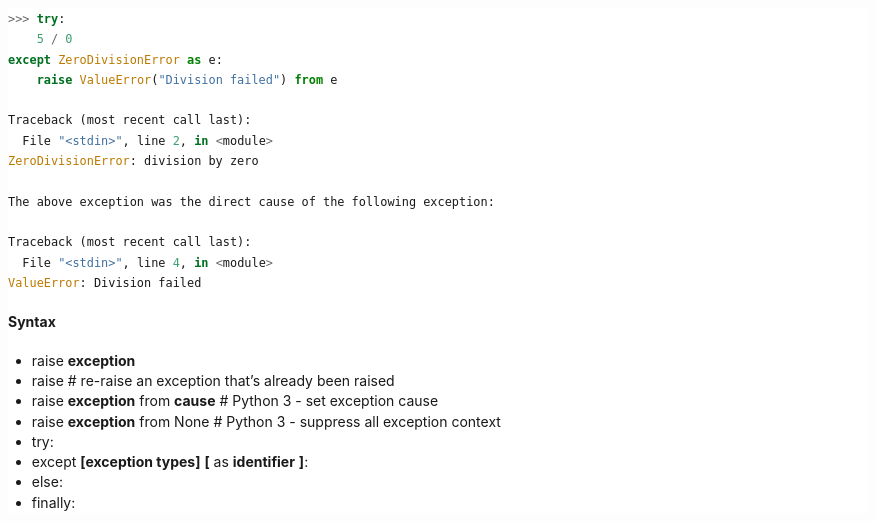 ```py
>>> try:
    5 / 0
except ZeroDivisionError as e:
    raise ValueError("Division failed") from e

Traceback (most recent call last):
  File "<stdin>", line 2, in <module>
ZeroDivisionError: division by zero

The above exception was the direct cause of the following exception:

Traceback (most recent call last):
  File "<stdin>", line 4, in <module>
ValueError: Division failed

```



#### Syntax


- raise **exception**
- raise # re-raise an exception that’s already been raised
- raise **exception** from **cause** # Python 3 - set exception cause
- raise **exception** from None # Python 3 - suppress all exception context
- try:
- except **[exception types]** **[** as **identifier** **]**:
- else:
- finally:


